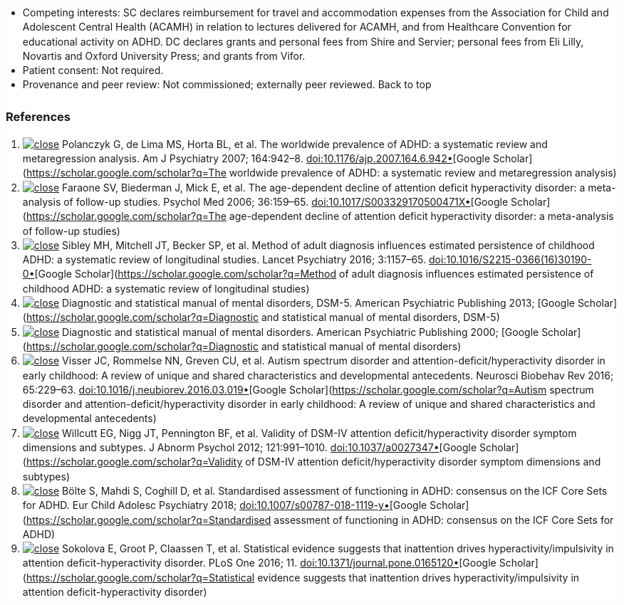 * Competing interests: SC declares reimbursement for travel and accommodation expenses from the Association for Child and Adolescent Central Health (ACAMH) in relation to lectures delivered for ACAMH, and from Healthcare Convention for educational activity on ADHD. DC declares grants and personal fees from Shire and Servier; personal fees from Eli Lilly, Novartis and Oxford University Press; and grants from Vifor.
* Patient consent: Not required.
* Provenance and peer review: Not commissioned; externally peer reviewed.
Back to top
### References
1. [![close](/next-resources/circle-arrow-up.svg?cb=200a898f)](#xref-ref-1-1) Polanczyk G, de Lima MS, Horta BL, et al. The worldwide prevalence of ADHD: a systematic review and metaregression analysis. Am J Psychiatry 2007; 164:942–8. 
[doi:10.1176/ajp.2007.164.6.942•](http://dx.doi.org/10.1176/ajp.2007.164.6.942)[Google Scholar](https://scholar.google.com/scholar?q=The worldwide prevalence of ADHD: a systematic review and metaregression analysis)
2. [![close](/next-resources/circle-arrow-up.svg?cb=200a898f)](#xref-ref-2-1) Faraone SV, Biederman J, Mick E, et al. The age-dependent decline of attention deficit hyperactivity disorder: a meta-analysis of follow-up studies. Psychol Med 2006; 36:159–65. 
[doi:10.1017/S003329170500471X•](http://dx.doi.org/10.1017/S003329170500471X)[Google Scholar](https://scholar.google.com/scholar?q=The age-dependent decline of attention deficit hyperactivity disorder: a meta-analysis of follow-up studies)
3. [![close](/next-resources/circle-arrow-up.svg?cb=200a898f)](#xref-ref-3-1) Sibley MH, Mitchell JT, Becker SP, et al. Method of adult diagnosis influences estimated persistence of childhood ADHD: a systematic review of longitudinal studies. Lancet Psychiatry 2016; 3:1157–65. 
[doi:10.1016/S2215-0366(16)30190-0•](http://dx.doi.org/10.1016/S2215-0366(16)30190-0)[Google Scholar](https://scholar.google.com/scholar?q=Method of adult diagnosis influences estimated persistence of childhood ADHD: a systematic review of longitudinal studies)
4. [![close](/next-resources/circle-arrow-up.svg?cb=200a898f)](#xref-ref-4-1) Diagnostic and statistical manual of mental disorders, DSM-5. American Psychiatric Publishing 2013; 
[Google Scholar](https://scholar.google.com/scholar?q=Diagnostic and statistical manual of mental disorders, DSM-5)
5. [![close](/next-resources/circle-arrow-up.svg?cb=200a898f)](#xref-ref-5-1) Diagnostic and statistical manual of mental disorders. American Psychiatric Publishing 2000; 
[Google Scholar](https://scholar.google.com/scholar?q=Diagnostic and statistical manual of mental disorders)
6. [![close](/next-resources/circle-arrow-up.svg?cb=200a898f)](#xref-ref-6-1) Visser JC, Rommelse NN, Greven CU, et al. Autism spectrum disorder and attention-deficit/hyperactivity disorder in early childhood: A review of unique and shared characteristics and developmental antecedents. Neurosci Biobehav Rev 2016; 65:229–63. 
[doi:10.1016/j.neubiorev.2016.03.019•](http://dx.doi.org/10.1016/j.neubiorev.2016.03.019)[Google Scholar](https://scholar.google.com/scholar?q=Autism spectrum disorder and attention-deficit/hyperactivity disorder in early childhood: A review of unique and shared characteristics and developmental antecedents)
7. [![close](/next-resources/circle-arrow-up.svg?cb=200a898f)](#xref-ref-7-1) Willcutt EG, Nigg JT, Pennington BF, et al. Validity of DSM-IV attention deficit/hyperactivity disorder symptom dimensions and subtypes. J Abnorm Psychol 2012; 121:991–1010. 
[doi:10.1037/a0027347•](http://dx.doi.org/10.1037/a0027347)[Google Scholar](https://scholar.google.com/scholar?q=Validity of DSM-IV attention deficit/hyperactivity disorder symptom dimensions and subtypes)
8. [![close](/next-resources/circle-arrow-up.svg?cb=200a898f)](#xref-ref-8-1) Bölte S, Mahdi S, Coghill D, et al. Standardised assessment of functioning in ADHD: consensus on the ICF Core Sets for ADHD. Eur Child Adolesc Psychiatry 2018; 
[doi:10.1007/s00787-018-1119-y•](http://dx.doi.org/10.1007/s00787-018-1119-y)[Google Scholar](https://scholar.google.com/scholar?q=Standardised assessment of functioning in ADHD: consensus on the ICF Core Sets for ADHD)
9. [![close](/next-resources/circle-arrow-up.svg?cb=200a898f)](#xref-ref-9-1) Sokolova E, Groot P, Claassen T, et al. Statistical evidence suggests that inattention drives hyperactivity/impulsivity in attention deficit-hyperactivity disorder. PLoS One 2016; 11. 
[doi:10.1371/journal.pone.0165120•](http://dx.doi.org/10.1371/journal.pone.0165120)[Google Scholar](https://scholar.google.com/scholar?q=Statistical evidence suggests that inattention drives hyperactivity/impulsivity in attention deficit-hyperactivity disorder)